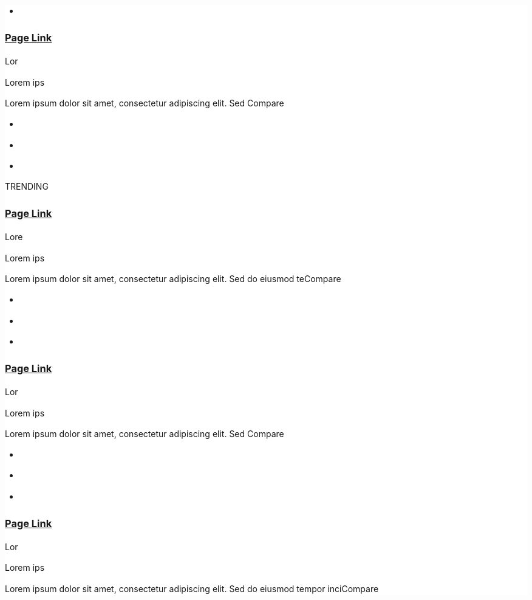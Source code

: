 *   [](/placeholder-page)

### [Page Link](/placeholder-page)

Lor

Lorem ips

Lorem ipsum dolor sit amet, consectetur adipiscing elit. Sed Compare

[](/placeholder-page)

*   [](/placeholder-page)

*   [](/placeholder-page)

*   [](/placeholder-page)

TRENDING

### [Page Link](/placeholder-page)

Lore

Lorem ips

Lorem ipsum dolor sit amet, consectetur adipiscing elit. Sed do eiusmod teCompare

[](/placeholder-page)

*   [](/placeholder-page)

*   [](/placeholder-page)

*   [](/placeholder-page)

### [Page Link](/placeholder-page)

Lor

Lorem ips

Lorem ipsum dolor sit amet, consectetur adipiscing elit. Sed Compare

[](/placeholder-page)

*   [](/placeholder-page)

*   [](/placeholder-page)

*   [](/placeholder-page)

### [Page Link](/placeholder-page)

Lor

Lorem ips

Lorem ipsum dolor sit amet, consectetur adipiscing elit. Sed do eiusmod tempor inciCompare

[](/placeholder-page)
